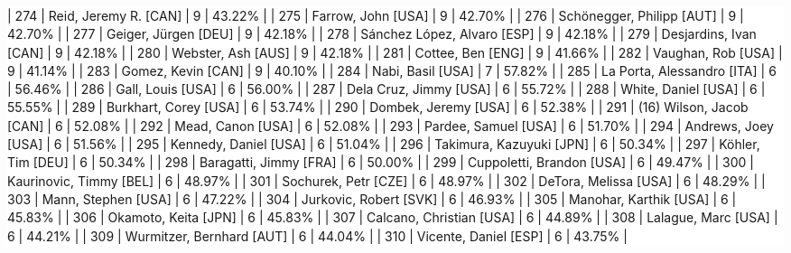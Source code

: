 |  274  | Reid, Jeremy R. [CAN] |  9 |  43.22% |
|  275  | Farrow, John [USA] |  9 |  42.70% |
|  276  | Schönegger, Philipp [AUT] |  9 |  42.70% |
|  277  | Geiger, Jürgen [DEU] |  9 |  42.18% |
|  278  | Sánchez López, Alvaro [ESP] |  9 |  42.18% |
|  279  | Desjardins, Ivan [CAN] |  9 |  42.18% |
|  280  | Webster, Ash [AUS] |  9 |  42.18% |
|  281  | Cottee, Ben [ENG] |  9 |  41.66% |
|  282  | Vaughan, Rob [USA] |  9 |  41.14% |
|  283  | Gomez, Kevin [CAN] |  9 |  40.10% |
|  284  | Nabi, Basil [USA] |  7 |  57.82% |
|  285  | La Porta, Alessandro [ITA] |  6 |  56.46% |
|  286  | Gall, Louis [USA] |  6 |  56.00% |
|  287  | Dela Cruz, Jimmy [USA] |  6 |  55.72% |
|  288  | White, Daniel [USA] |  6 |  55.55% |
|  289  | Burkhart, Corey [USA] |  6 |  53.74% |
|  290  | Dombek, Jeremy [USA] |  6 |  52.38% |
|  291  | (16) Wilson, Jacob [CAN] |  6 |  52.08% |
|  292  | Mead, Canon [USA] |  6 |  52.08% |
|  293  | Pardee, Samuel [USA] |  6 |  51.70% |
|  294  | Andrews, Joey [USA] |  6 |  51.56% |
|  295  | Kennedy, Daniel [USA] |  6 |  51.04% |
|  296  | Takimura, Kazuyuki [JPN] |  6 |  50.34% |
|  297  | Köhler, Tim [DEU] |  6 |  50.34% |
|  298  | Baragatti, Jimmy [FRA] |  6 |  50.00% |
|  299  | Cuppoletti, Brandon [USA] |  6 |  49.47% |
|  300  | Kaurinovic, Timmy [BEL] |  6 |  48.97% |
|  301  | Sochurek, Petr [CZE] |  6 |  48.97% |
|  302  | DeTora, Melissa [USA] |  6 |  48.29% |
|  303  | Mann, Stephen [USA] |  6 |  47.22% |
|  304  | Jurkovic, Robert [SVK] |  6 |  46.93% |
|  305  | Manohar, Karthik [USA] |  6 |  45.83% |
|  306  | Okamoto, Keita [JPN] |  6 |  45.83% |
|  307  | Calcano, Christian [USA] |  6 |  44.89% |
|  308  | Lalague, Marc [USA] |  6 |  44.21% |
|  309  | Wurmitzer, Bernhard [AUT] |  6 |  44.04% |
|  310  | Vicente, Daniel [ESP] |  6 |  43.75% |